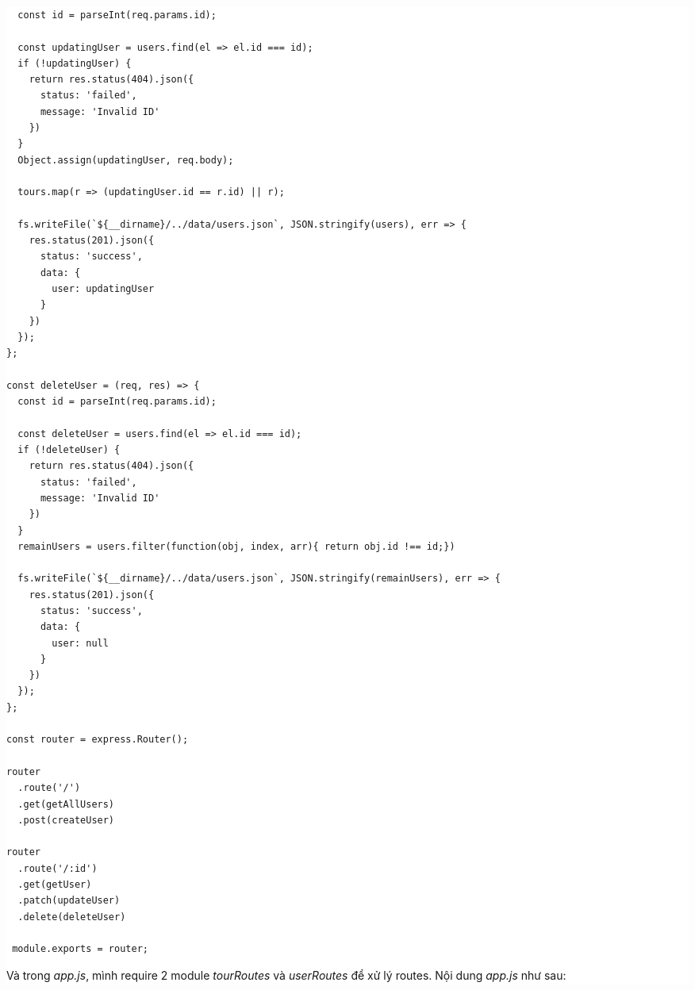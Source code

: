 ```
  const id = parseInt(req.params.id);

  const updatingUser = users.find(el => el.id === id);
  if (!updatingUser) {
    return res.status(404).json({
      status: 'failed',
      message: 'Invalid ID'
    })
  }
  Object.assign(updatingUser, req.body);

  tours.map(r => (updatingUser.id == r.id) || r);

  fs.writeFile(`${__dirname}/../data/users.json`, JSON.stringify(users), err => {
    res.status(201).json({
      status: 'success',
      data: {
        user: updatingUser
      }
    })
  });
};

const deleteUser = (req, res) => {
  const id = parseInt(req.params.id);

  const deleteUser = users.find(el => el.id === id);
  if (!deleteUser) {
    return res.status(404).json({
      status: 'failed',
      message: 'Invalid ID'
    })
  }
  remainUsers = users.filter(function(obj, index, arr){ return obj.id !== id;})

  fs.writeFile(`${__dirname}/../data/users.json`, JSON.stringify(remainUsers), err => {
    res.status(201).json({
      status: 'success',
      data: {
        user: null
      }
    })
  });
};

const router = express.Router();

router
  .route('/')
  .get(getAllUsers)
  .post(createUser)

router
  .route('/:id')
  .get(getUser)
  .patch(updateUser)
  .delete(deleteUser)

 module.exports = router;
```
Và trong *app.js*, mình require 2 module *tourRoutes* và *userRoutes* để xử lý routes. Nội dung *app.js* như sau:
```
```